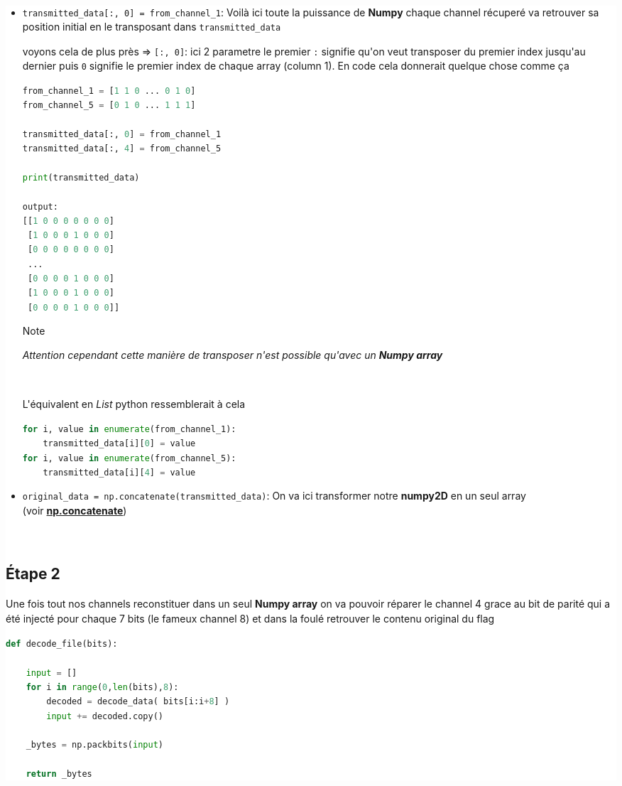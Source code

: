 - `transmitted_data[:, 0] = from_channel_1`: Voilà ici toute la puissance de **Numpy** chaque channel récuperé va retrouver sa position initial en le transposant dans `transmitted_data`  

     voyons cela de plus près => `[:, 0]`: ici 2 parametre le premier `:` signifie qu'on veut transposer du premier index jusqu'au dernier puis `0` signifie le premier index de chaque array (column 1). En code cela donnerait quelque chose comme ça
     ```python
     from_channel_1 = [1 1 0 ... 0 1 0]
     from_channel_5 = [0 1 0 ... 1 1 1]
     
     transmitted_data[:, 0] = from_channel_1
     transmitted_data[:, 4] = from_channel_5

     print(transmitted_data)
     
     output:
     [[1 0 0 0 0 0 0 0]
      [1 0 0 0 1 0 0 0]
      [0 0 0 0 0 0 0 0]
      ...
      [0 0 0 0 1 0 0 0]
      [1 0 0 0 1 0 0 0]
      [0 0 0 0 1 0 0 0]]
     ```
     
     > [!NOTE]  
     > *Attention cependant cette manière de transposer n'est possible qu'avec un **Numpy array***

     <br/>

     L'équivalent en *List* python ressemblerait à cela
     ```python
     for i, value in enumerate(from_channel_1):
         transmitted_data[i][0] = value
     for i, value in enumerate(from_channel_5):
         transmitted_data[i][4] = value
     ```    

- `original_data = np.concatenate(transmitted_data)`: On va ici transformer notre **numpy2D** en un seul array  
(voir [**np.concatenate**](https://numpy.org/doc/stable/reference/generated/numpy.concatenate.html))

<br/>

<h2 id="solution-etape-2">Étape 2</h2> 

Une fois tout nos channels reconstituer dans un seul **Numpy array** on va pouvoir réparer le channel 4 grace au bit de parité qui a été injecté pour chaque 7 bits (le fameux channel 8) et dans la foulé retrouver le contenu original du flag

```python
def decode_file(bits):

    input = []
    for i in range(0,len(bits),8):
        decoded = decode_data( bits[i:i+8] )
        input += decoded.copy()
    
    _bytes = np.packbits(input)

    return _bytes
```
